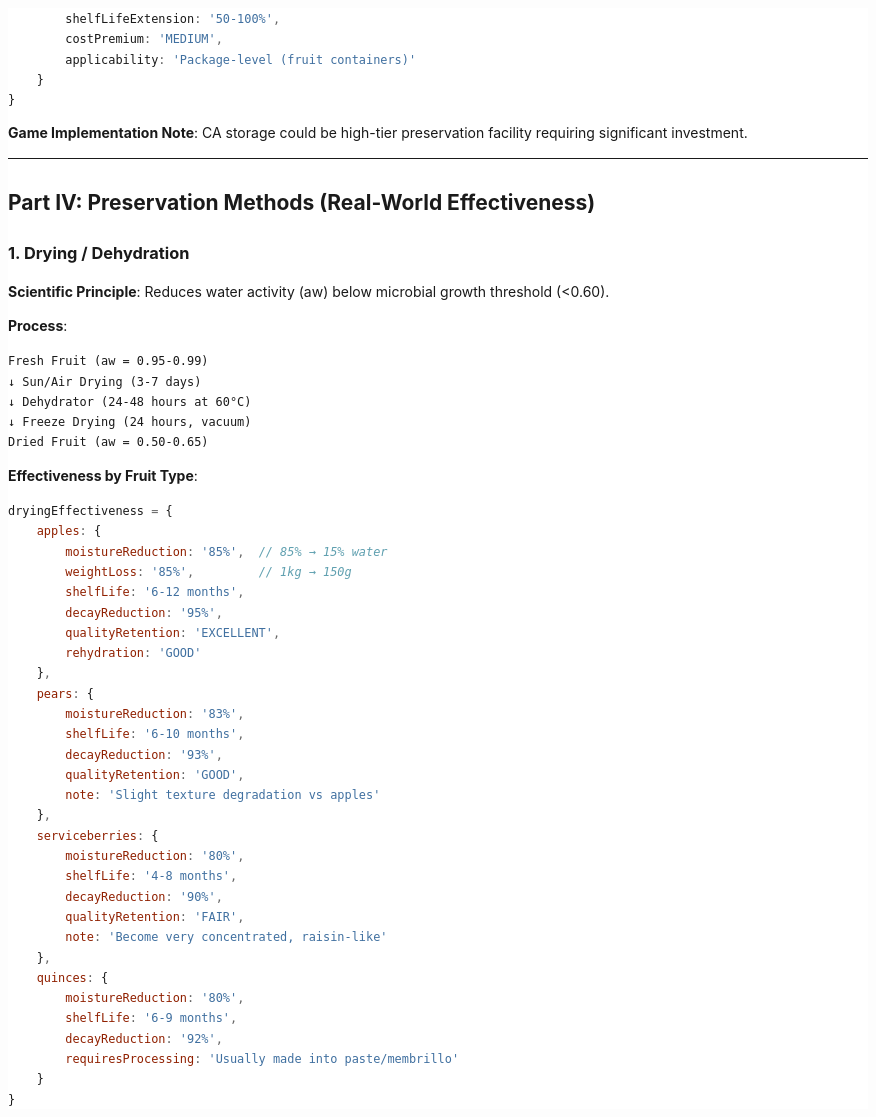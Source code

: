 ```javascript
        shelfLifeExtension: '50-100%',
        costPremium: 'MEDIUM',
        applicability: 'Package-level (fruit containers)'
    }
}
```

**Game Implementation Note**: CA storage could be high-tier preservation facility requiring significant investment.

---

## Part IV: Preservation Methods (Real-World Effectiveness)

### 1. Drying / Dehydration

**Scientific Principle**: Reduces water activity (aw) below microbial growth threshold (<0.60).

**Process**:
```
Fresh Fruit (aw = 0.95-0.99)
↓ Sun/Air Drying (3-7 days)
↓ Dehydrator (24-48 hours at 60°C)
↓ Freeze Drying (24 hours, vacuum)
Dried Fruit (aw = 0.50-0.65)
```

**Effectiveness by Fruit Type**:

```javascript
dryingEffectiveness = {
    apples: {
        moistureReduction: '85%',  // 85% → 15% water
        weightLoss: '85%',         // 1kg → 150g
        shelfLife: '6-12 months',
        decayReduction: '95%',
        qualityRetention: 'EXCELLENT',
        rehydration: 'GOOD'
    },
    pears: {
        moistureReduction: '83%',
        shelfLife: '6-10 months',
        decayReduction: '93%',
        qualityRetention: 'GOOD',
        note: 'Slight texture degradation vs apples'
    },
    serviceberries: {
        moistureReduction: '80%',
        shelfLife: '4-8 months',
        decayReduction: '90%',
        qualityRetention: 'FAIR',
        note: 'Become very concentrated, raisin-like'
    },
    quinces: {
        moistureReduction: '80%',
        shelfLife: '6-9 months',
        decayReduction: '92%',
        requiresProcessing: 'Usually made into paste/membrillo'
    }
}
```
